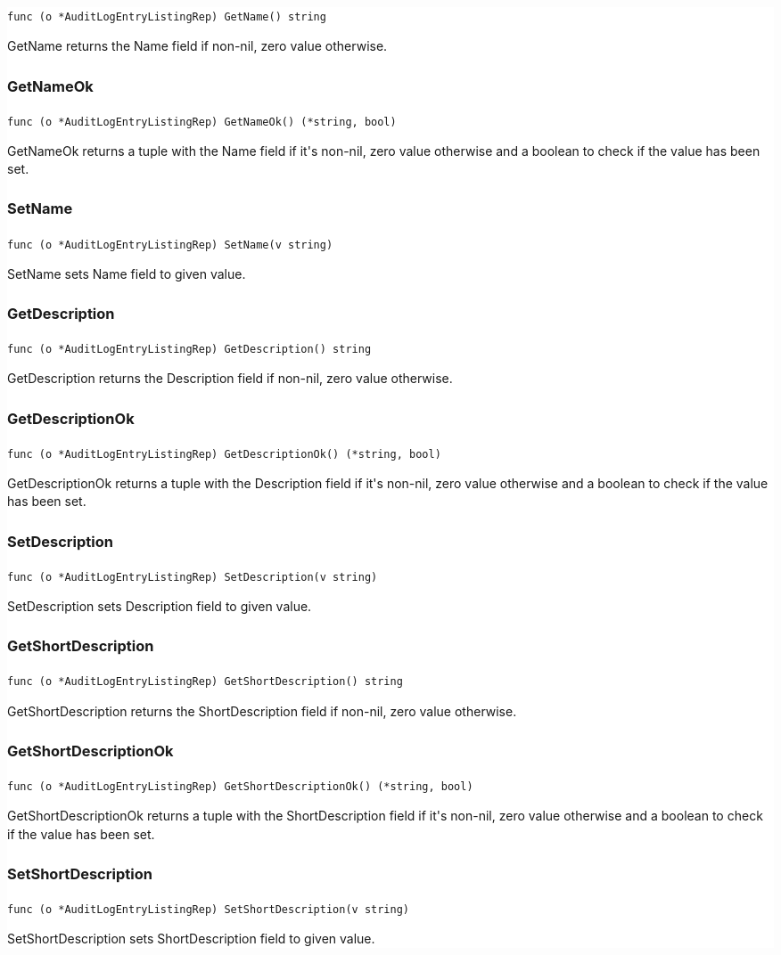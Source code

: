 `func (o *AuditLogEntryListingRep) GetName() string`

GetName returns the Name field if non-nil, zero value otherwise.

### GetNameOk

`func (o *AuditLogEntryListingRep) GetNameOk() (*string, bool)`

GetNameOk returns a tuple with the Name field if it's non-nil, zero value otherwise
and a boolean to check if the value has been set.

### SetName

`func (o *AuditLogEntryListingRep) SetName(v string)`

SetName sets Name field to given value.


### GetDescription

`func (o *AuditLogEntryListingRep) GetDescription() string`

GetDescription returns the Description field if non-nil, zero value otherwise.

### GetDescriptionOk

`func (o *AuditLogEntryListingRep) GetDescriptionOk() (*string, bool)`

GetDescriptionOk returns a tuple with the Description field if it's non-nil, zero value otherwise
and a boolean to check if the value has been set.

### SetDescription

`func (o *AuditLogEntryListingRep) SetDescription(v string)`

SetDescription sets Description field to given value.


### GetShortDescription

`func (o *AuditLogEntryListingRep) GetShortDescription() string`

GetShortDescription returns the ShortDescription field if non-nil, zero value otherwise.

### GetShortDescriptionOk

`func (o *AuditLogEntryListingRep) GetShortDescriptionOk() (*string, bool)`

GetShortDescriptionOk returns a tuple with the ShortDescription field if it's non-nil, zero value otherwise
and a boolean to check if the value has been set.

### SetShortDescription

`func (o *AuditLogEntryListingRep) SetShortDescription(v string)`

SetShortDescription sets ShortDescription field to given value.
